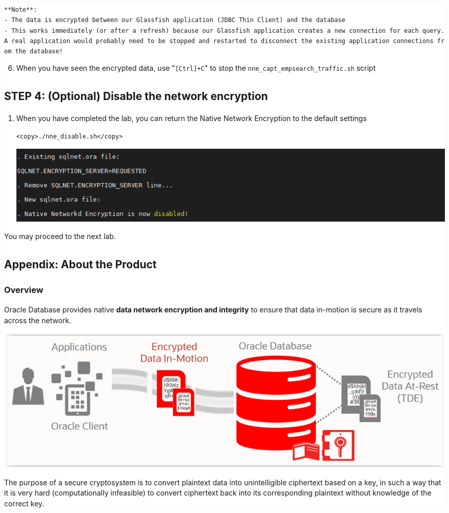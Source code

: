     **Note**:
    - The data is encrypted between our Glassfish application (JDBC Thin Client) and the database
    - This works immediately (or after a refresh) because our Glassfish application creates a new connection for each query. A real application would probably need to be stopped and restarted to disconnect the existing application connections from the database!

6. When you have seen the encrypted data, use "`[Ctrl]+C`" to stop the `nne_capt_empsearch_traffic.sh` script

## **STEP 4**: (Optional) Disable the network encryption

1. When you have completed the lab, you can return the Native Network Encryption to the default settings

      ````
      <copy>./nne_disable.sh</copy>
      ````

   ![](./images/nne-013.png " ")

You may proceed to the next lab.

## **Appendix**: About the Product
### **Overview**

Oracle Database provides native **data network encryption and integrity** to ensure that data in-motion is secure as it travels across the network.

   ![](./images/nne-concept.png " ")

The purpose of a secure cryptosystem is to convert plaintext data into unintelligible ciphertext based on a key, in such a way that it is very hard (computationally infeasible) to convert ciphertext back into its corresponding plaintext without knowledge of the correct key.
